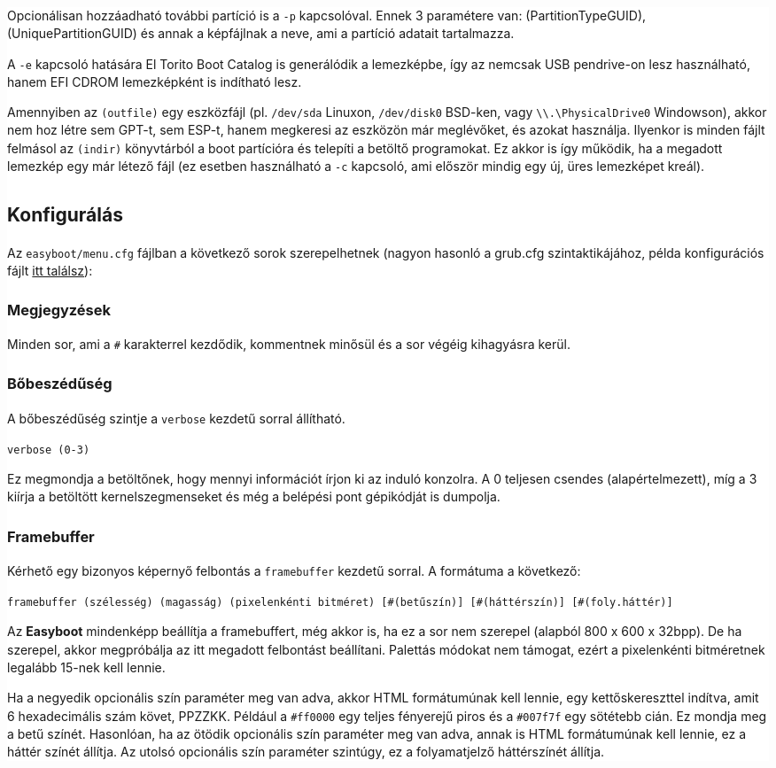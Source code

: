 Opcionálisan hozzáadható további partíció is a `-p` kapcsolóval. Ennek 3 paramétere van: (PartitionTypeGUID), (UniquePartitionGUID)
és annak a képfájlnak a neve, ami a partíció adatait tartalmazza.

A `-e` kapcsoló hatására El Torito Boot Catalog is generálódik a lemezképbe, így az nemcsak USB pendrive-on lesz használható, hanem
EFI CDROM lemezképként is indítható lesz.

Amennyiben az `(outfile)` egy eszközfájl (pl. `/dev/sda` Linuxon, `/dev/disk0` BSD-ken, vagy `\\.\PhysicalDrive0` Windowson), akkor
nem hoz létre sem GPT-t, sem ESP-t, hanem megkeresi az eszközön már meglévőket, és azokat használja. Ilyenkor is minden fájlt
felmásol az `(indir)` könyvtárból a boot partícióra és telepíti a betöltő programokat. Ez akkor is így működik, ha a megadott
lemezkép egy már létező fájl (ez esetben használható a `-c` kapcsoló, ami először mindig egy új, üres lemezképet kreál).

Konfigurálás
------------

Az `easyboot/menu.cfg` fájlban a következő sorok szerepelhetnek (nagyon hasonló a grub.cfg szintaktikájához, példa konfigurációs
fájlt [itt találsz](menu.cfg)):

### Megjegyzések

Minden sor, ami a `#` karakterrel kezdődik, kommentnek minősül és a sor végéig kihagyásra kerül.

### Bőbeszédűség

A bőbeszédűség szintje a `verbose` kezdetű sorral állítható.

```
verbose (0-3)
```

Ez megmondja a betöltőnek, hogy mennyi információt írjon ki az induló konzolra. A 0 teljesen csendes (alapértelmezett), míg a 3
kiírja a betöltött kernelszegmenseket és még a belépési pont gépikódját is dumpolja.

### Framebuffer

Kérhető egy bizonyos képernyő felbontás a `framebuffer` kezdetű sorral. A formátuma a következő:

```
framebuffer (szélesség) (magasság) (pixelenkénti bitméret) [#(betűszín)] [#(háttérszín)] [#(foly.háttér)]
```

Az **Easyboot** mindenképp beállítja a framebuffert, még akkor is, ha ez a sor nem szerepel (alapból 800 x 600 x 32bpp). De ha
szerepel, akkor megpróbálja az itt megadott felbontást beállítani. Palettás módokat nem támogat, ezért a pixelenkénti bitméretnek
legalább 15-nek kell lennie.

Ha a negyedik opcionális szín paraméter meg van adva, akkor HTML formátumúnak kell lennie, egy kettőskereszttel indítva, amit
6 hexadecimális szám követ, PPZZKK. Például a `#ff0000` egy teljes fényerejű piros és a `#007f7f` egy sötétebb cián. Ez mondja
meg a betű színét. Hasonlóan, ha az ötödik opcionális szín paraméter meg van adva, annak is HTML formátumúnak kell lennie, ez
a háttér színét állítja. Az utolsó opcionális szín paraméter szintúgy, ez a folyamatjelző háttérszínét állítja.
